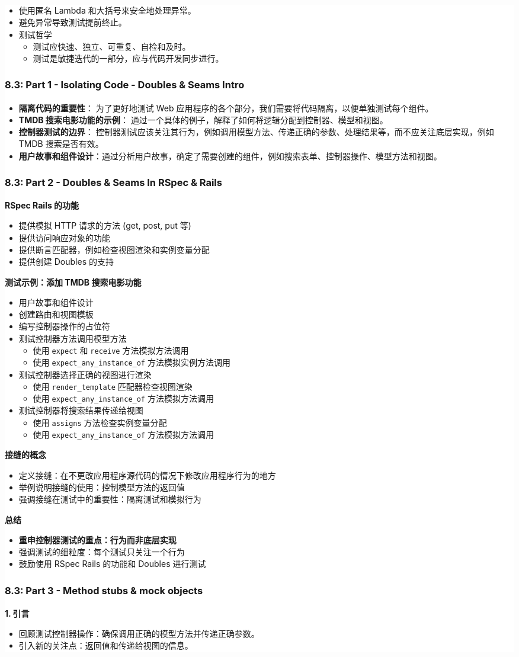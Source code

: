   - 使用匿名 Lambda 和大括号来安全地处理异常。
  - 避免异常导致测试提前终止。
- 测试哲学
  - 测试应快速、独立、可重复、自检和及时。
  - 测试是敏捷迭代的一部分，应与代码开发同步进行。

### 8.3: Part 1 - Isolating Code - Doubles & Seams Intro

- **隔离代码的重要性**： 为了更好地测试 Web 应用程序的各个部分，我们需要将代码隔离，以便单独测试每个组件。
- **TMDB 搜索电影功能的示例**： 通过一个具体的例子，解释了如何将逻辑分配到控制器、模型和视图。
- **控制器测试的边界**： 控制器测试应该关注其行为，例如调用模型方法、传递正确的参数、处理结果等，而不应关注底层实现，例如 TMDB 搜索是否有效。
- **用户故事和组件设计**：通过分析用户故事，确定了需要创建的组件，例如搜索表单、控制器操作、模型方法和视图。

### 8.3: Part 2 - Doubles & Seams In RSpec & Rails

**RSpec Rails 的功能**

*   提供模拟 HTTP 请求的方法 (get, post, put 等)
*   提供访问响应对象的功能
*   提供断言匹配器，例如检查视图渲染和实例变量分配
*   提供创建 Doubles 的支持

**测试示例：添加 TMDB 搜索电影功能**

*   用户故事和组件设计
*   创建路由和视图模板
*   编写控制器操作的占位符
*   测试控制器方法调用模型方法
    *   使用 `expect` 和 `receive` 方法模拟方法调用
    *   使用 `expect_any_instance_of` 方法模拟实例方法调用
*   测试控制器选择正确的视图进行渲染
    *   使用 `render_template` 匹配器检查视图渲染
    *   使用 `expect_any_instance_of` 方法模拟方法调用
*   测试控制器将搜索结果传递给视图
    *   使用 `assigns` 方法检查实例变量分配
    *   使用 `expect_any_instance_of` 方法模拟方法调用

**接缝的概念**

*   定义接缝：在不更改应用程序源代码的情况下修改应用程序行为的地方
*   举例说明接缝的使用：控制模型方法的返回值
*   强调接缝在测试中的重要性：隔离测试和模拟行为

**总结**

*   **重申控制器测试的重点：行为而非底层实现**
*   强调测试的细粒度：每个测试只关注一个行为
*   鼓励使用 RSpec Rails 的功能和 Doubles 进行测试

### 8.3: Part 3 - Method stubs & mock objects

**1. 引言**
*   回顾测试控制器操作：确保调用正确的模型方法并传递正确参数。
*   引入新的关注点：返回值和传递给视图的信息。
